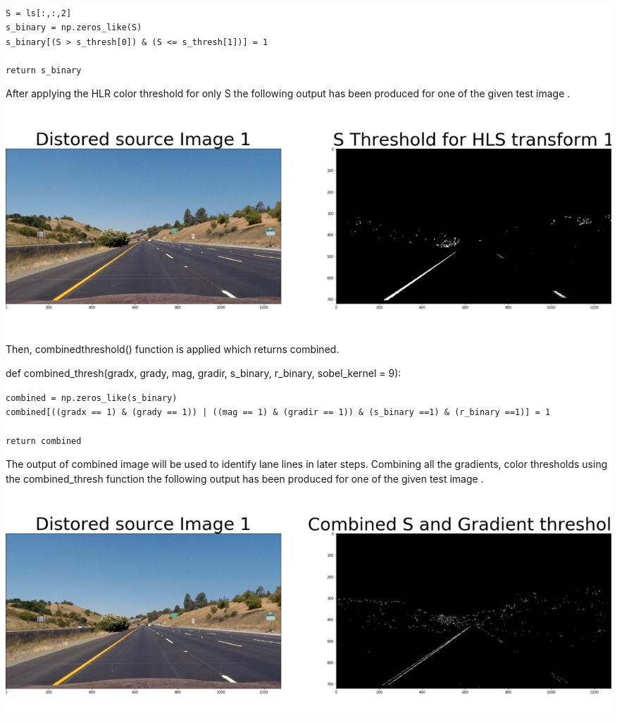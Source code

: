     S = ls[:,:,2]   
    s_binary = np.zeros_like(S)
    s_binary[(S > s_thresh[0]) & (S <= s_thresh[1])] = 1
    
    return s_binary 

After applying the HLR color threshold for only S the following output has been produced for one of the given test image .![test1_sbint](./output_images/thresh_img/test1_sbint.jpg)

Then, combinedthreshold() function is applied which returns combined.

def combined_thresh(gradx, grady, mag, gradir, s_binary, r_binary, sobel_kernel = 9):
    
    combined = np.zeros_like(s_binary)
    combined[((gradx == 1) & (grady == 1)) | ((mag == 1) & (gradir == 1)) & (s_binary ==1) & (r_binary ==1)] = 1

    return combined
    
The output of combined image will be used to identify lane lines in later steps.
Combining all the gradients, color thresholds using the combined_thresh function the following output has been produced for one of the given test image .![test1_combin](./output_images/thresh_img/test1_combin.jpg)
